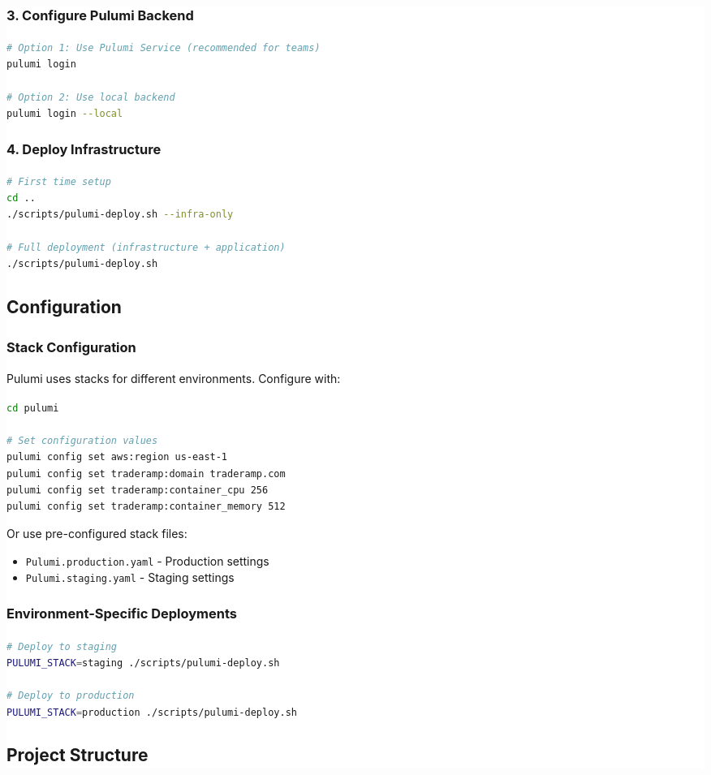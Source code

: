 ### 3. Configure Pulumi Backend

```bash
# Option 1: Use Pulumi Service (recommended for teams)
pulumi login

# Option 2: Use local backend
pulumi login --local
```

### 4. Deploy Infrastructure

```bash
# First time setup
cd ..
./scripts/pulumi-deploy.sh --infra-only

# Full deployment (infrastructure + application)
./scripts/pulumi-deploy.sh
```

## Configuration

### Stack Configuration

Pulumi uses stacks for different environments. Configure with:

```bash
cd pulumi

# Set configuration values
pulumi config set aws:region us-east-1
pulumi config set traderamp:domain traderamp.com
pulumi config set traderamp:container_cpu 256
pulumi config set traderamp:container_memory 512
```

Or use pre-configured stack files:
- `Pulumi.production.yaml` - Production settings
- `Pulumi.staging.yaml` - Staging settings

### Environment-Specific Deployments

```bash
# Deploy to staging
PULUMI_STACK=staging ./scripts/pulumi-deploy.sh

# Deploy to production
PULUMI_STACK=production ./scripts/pulumi-deploy.sh
```

## Project Structure
